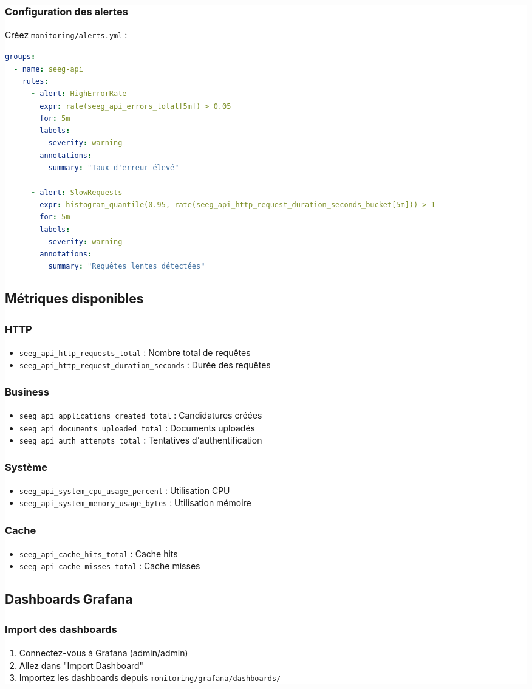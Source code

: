 ### Configuration des alertes

Créez `monitoring/alerts.yml` :

```yaml
groups:
  - name: seeg-api
    rules:
      - alert: HighErrorRate
        expr: rate(seeg_api_errors_total[5m]) > 0.05
        for: 5m
        labels:
          severity: warning
        annotations:
          summary: "Taux d'erreur élevé"
          
      - alert: SlowRequests
        expr: histogram_quantile(0.95, rate(seeg_api_http_request_duration_seconds_bucket[5m])) > 1
        for: 5m
        labels:
          severity: warning
        annotations:
          summary: "Requêtes lentes détectées"
```

## Métriques disponibles

### HTTP
- `seeg_api_http_requests_total` : Nombre total de requêtes
- `seeg_api_http_request_duration_seconds` : Durée des requêtes

### Business
- `seeg_api_applications_created_total` : Candidatures créées
- `seeg_api_documents_uploaded_total` : Documents uploadés
- `seeg_api_auth_attempts_total` : Tentatives d'authentification

### Système
- `seeg_api_system_cpu_usage_percent` : Utilisation CPU
- `seeg_api_system_memory_usage_bytes` : Utilisation mémoire

### Cache
- `seeg_api_cache_hits_total` : Cache hits
- `seeg_api_cache_misses_total` : Cache misses

## Dashboards Grafana

### Import des dashboards

1. Connectez-vous à Grafana (admin/admin)
2. Allez dans "Import Dashboard"
3. Importez les dashboards depuis `monitoring/grafana/dashboards/`

